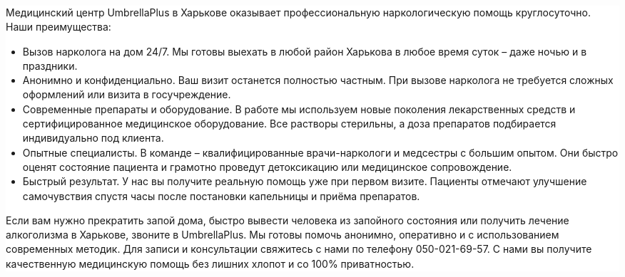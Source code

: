 Медицинский центр UmbrellaPlus в Харькове оказывает профессиональную наркологическую помощь круглосуточно. Наши преимущества:

* Вызов нарколога на дом 24/7. Мы готовы выехать в любой район Харькова в любое время суток – даже ночью и в праздники. 
* Анонимно и конфиденциально. Ваш визит останется полностью частным. При вызове нарколога не требуется сложных оформлений или визита в госучреждение. 
* Современные препараты и оборудование. В работе мы используем новые поколения лекарственных средств и сертифицированное медицинское оборудование. Все растворы стерильны, а доза препаратов подбирается индивидуально под клиента. 
* Опытные специалисты. В команде – квалифицированные врачи-наркологи и медсестры с большим опытом. Они быстро оценят состояние пациента и грамотно проведут детоксикацию или медицинское сопровождение. 
* Быстрый результат. У нас вы получите реальную помощь уже при первом визите. Пациенты отмечают улучшение самочувствия спустя часы после постановки капельницы и приёма препаратов. 

Если вам нужно прекратить запой дома, быстро вывести человека из запойного состояния или получить лечение алкоголизма в Харькове, звоните в UmbrellaPlus. Мы готовы помочь анонимно, оперативно и с использованием современных методик. Для записи и консультации свяжитесь с нами по телефону 050-021-69-57. С нами вы получите качественную медицинскую помощь без лишних хлопот и со 100% приватностью.
